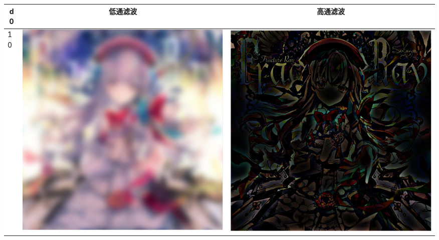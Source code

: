 | d0   | 低通滤波                                                     | 高通滤波                                                     |
| ---- | ------------------------------------------------------------ | ------------------------------------------------------------ |
| 10   | ![image-20220419154634089](信号与系统实验报告.assets/image-20220419154634089.png) | ![image-20220419154800101](信号与系统实验报告.assets/image-20220419154800101.png) |